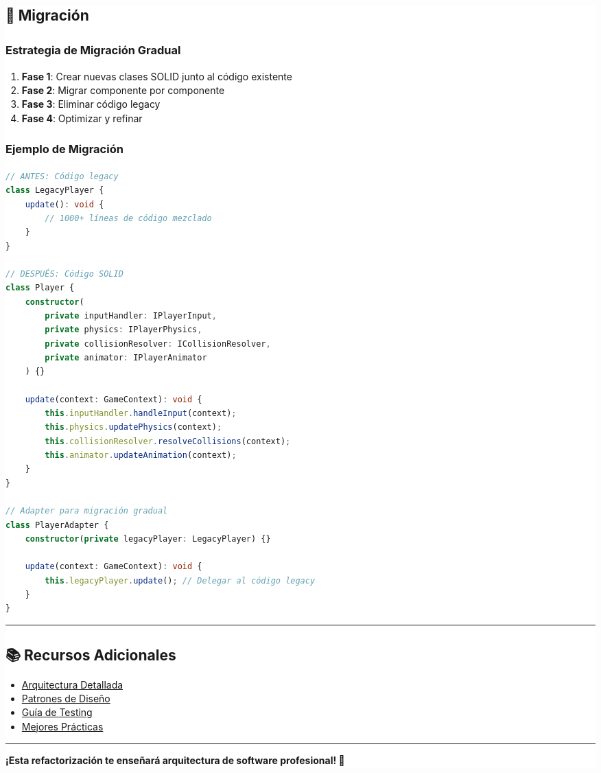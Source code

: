
## 🔄 Migración

### Estrategia de Migración Gradual

1. **Fase 1**: Crear nuevas clases SOLID junto al código existente
2. **Fase 2**: Migrar componente por componente
3. **Fase 3**: Eliminar código legacy
4. **Fase 4**: Optimizar y refinar

### Ejemplo de Migración

```typescript
// ANTES: Código legacy
class LegacyPlayer {
    update(): void {
        // 1000+ líneas de código mezclado
    }
}

// DESPUÉS: Código SOLID
class Player {
    constructor(
        private inputHandler: IPlayerInput,
        private physics: IPlayerPhysics,
        private collisionResolver: ICollisionResolver,
        private animator: IPlayerAnimator
    ) {}
    
    update(context: GameContext): void {
        this.inputHandler.handleInput(context);
        this.physics.updatePhysics(context);
        this.collisionResolver.resolveCollisions(context);
        this.animator.updateAnimation(context);
    }
}

// Adapter para migración gradual
class PlayerAdapter {
    constructor(private legacyPlayer: LegacyPlayer) {}
    
    update(context: GameContext): void {
        this.legacyPlayer.update(); // Delegar al código legacy
    }
}
```

---

## 📚 Recursos Adicionales

- [Arquitectura Detallada](./ARCHITECTURE.md)
- [Patrones de Diseño](./DESIGN_PATTERNS.md)
- [Guía de Testing](./TESTING.md)
- [Mejores Prácticas](./BEST_PRACTICES.md)

---

**¡Esta refactorización te enseñará arquitectura de software profesional! 🚀**
